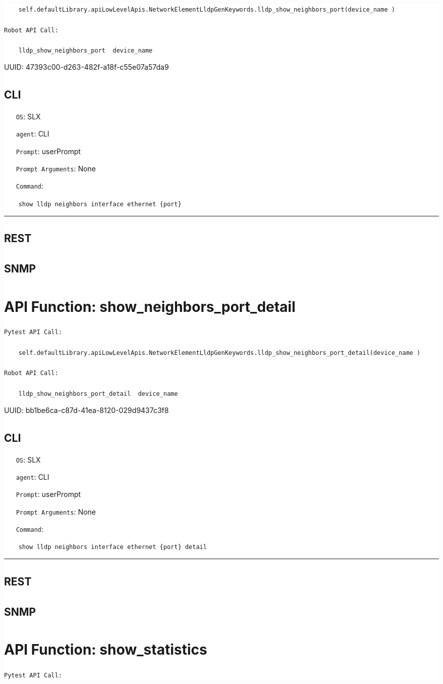 		self.defaultLibrary.apiLowLevelApis.NetworkElementLldpGenKeywords.lldp_show_neighbors_port(device_name )

	Robot API Call: 

		lldp_show_neighbors_port  device_name  

UUID: 47393c00-d263-482f-a18f-c55e07a57da9
## CLI
&nbsp;&nbsp;&nbsp;&nbsp;&nbsp;&nbsp;`OS`: SLX

&nbsp;&nbsp;&nbsp;&nbsp;&nbsp;&nbsp;`agent`: CLI

&nbsp;&nbsp;&nbsp;&nbsp;&nbsp;&nbsp;`Prompt`: userPrompt

&nbsp;&nbsp;&nbsp;&nbsp;&nbsp;&nbsp;`Prompt Arguments`: None

&nbsp;&nbsp;&nbsp;&nbsp;&nbsp;&nbsp;`Command`:

		show lldp neighbors interface ethernet {port}

----------------------------------------------


## REST
## SNMP
# API Function: show_neighbors_port_detail
	Pytest API Call: 

		self.defaultLibrary.apiLowLevelApis.NetworkElementLldpGenKeywords.lldp_show_neighbors_port_detail(device_name )

	Robot API Call: 

		lldp_show_neighbors_port_detail  device_name  

UUID: bb1be6ca-c87d-41ea-8120-029d9437c3f8
## CLI
&nbsp;&nbsp;&nbsp;&nbsp;&nbsp;&nbsp;`OS`: SLX

&nbsp;&nbsp;&nbsp;&nbsp;&nbsp;&nbsp;`agent`: CLI

&nbsp;&nbsp;&nbsp;&nbsp;&nbsp;&nbsp;`Prompt`: userPrompt

&nbsp;&nbsp;&nbsp;&nbsp;&nbsp;&nbsp;`Prompt Arguments`: None

&nbsp;&nbsp;&nbsp;&nbsp;&nbsp;&nbsp;`Command`:

		show lldp neighbors interface ethernet {port} detail

----------------------------------------------


## REST
## SNMP
# API Function: show_statistics
	Pytest API Call: 

